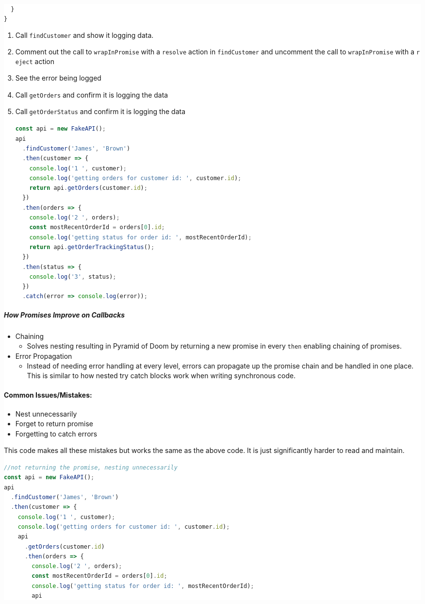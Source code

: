    ```js
     }
   }
   ```

1. Call `findCustomer` and show it logging data.
1. Comment out the call to `wrapInPromise` with a `resolve` action in `findCustomer` and uncomment the call to `wrapInPromise` with a `reject` action
1. See the error being logged
1. Call `getOrders` and confirm it is logging the data
1. Call `getOrderStatus` and confirm it is logging the data

   ```js
   const api = new FakeAPI();
   api
     .findCustomer('James', 'Brown')
     .then(customer => {
       console.log('1 ', customer);
       console.log('getting orders for customer id: ', customer.id);
       return api.getOrders(customer.id);
     })
     .then(orders => {
       console.log('2 ', orders);
       const mostRecentOrderId = orders[0].id;
       console.log('getting status for order id: ', mostRecentOrderId);
       return api.getOrderTrackingStatus();
     })
     .then(status => {
       console.log('3', status);
     })
     .catch(error => console.log(error));
   ```

##### How Promises Improve on Callbacks

- Chaining
  - Solves nesting resulting in Pyramid of Doom by returning a new promise in every `then` enabling chaining of promises.
- Error Propagation
  - Instead of needing error handling at every level, errors can propagate up the promise chain and be handled in one place. This is similar to how nested try catch blocks work when writing synchronous code.

#### Common Issues/Mistakes:

- Nest unnecessarily
- Forget to return promise
- Forgetting to catch errors

This code makes all these mistakes but works the same as the above code. It is just significantly harder to read and maintain.

```js
//not returning the promise, nesting unnecessarily
const api = new FakeAPI();
api
  .findCustomer('James', 'Brown')
  .then(customer => {
    console.log('1 ', customer);
    console.log('getting orders for customer id: ', customer.id);
    api
      .getOrders(customer.id)
      .then(orders => {
        console.log('2 ', orders);
        const mostRecentOrderId = orders[0].id;
        console.log('getting status for order id: ', mostRecentOrderId);
        api
```